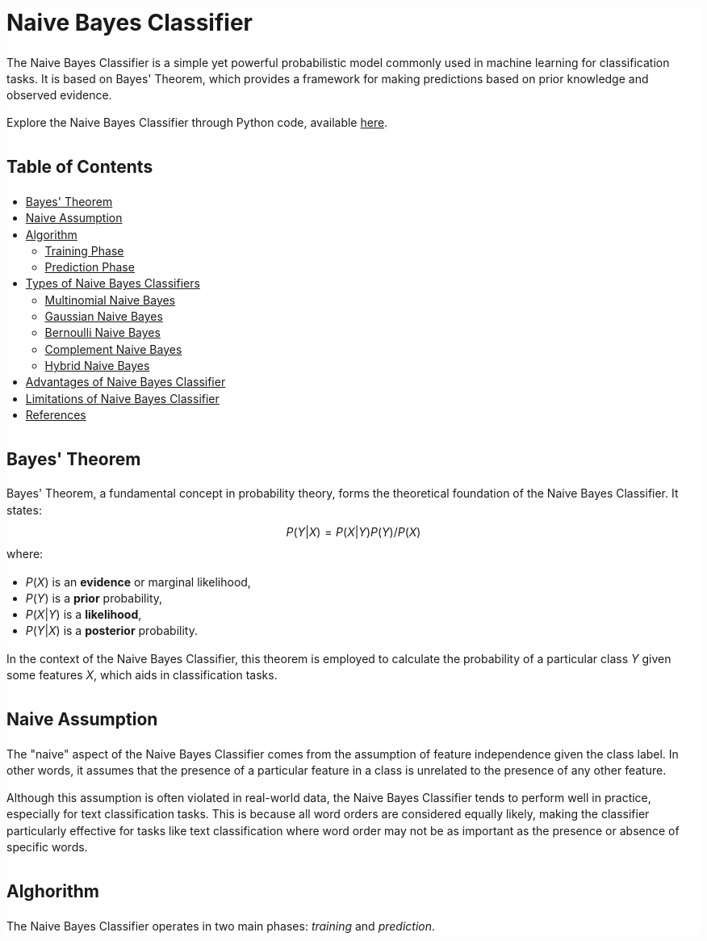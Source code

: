 # Naive Bayes Classifier
The Naive Bayes Classifier is a simple yet powerful probabilistic model commonly used in machine learning for classification tasks. It is based on Bayes' Theorem, which provides a framework for making predictions based on prior knowledge and observed evidence.

Explore the Naive Bayes Classifier through Python code, available [here](Naive_Bayes_Classifier.ipynb).

## Table of Contents
- [Bayes' Theorem](##bayes-theorem)
- [Naive Assumption](##naive-assumption)
- [Algorithm](##algorithm)
  - [Training Phase](###training-phase)
  - [Prediction Phase](###prediction-phase)
- [Types of Naive Bayes Classifiers](##types-of-naive-bayes-classifiers)
  - [Multinomial Naive Bayes](###multinomial-naive-bayes)
  - [Gaussian Naive Bayes](###gaussian-naive-bayes)
  - [Bernoulli Naive Bayes](###bernoulli-naive-bayes)
  - [Complement Naive Bayes](###complement-naive-bayes)
  - [Hybrid Naive Bayes](###hybrid-naive-bayes)
- [Advantages of Naive Bayes Classifier](##advantages-of-naive-bayes-classifier)
- [Limitations of Naive Bayes Classifier](##limitations-of-naive-bayes-classifier)
- [References](##references)

## Bayes' Theorem
Bayes' Theorem, a fundamental concept in probability theory, forms the theoretical foundation of the Naive Bayes Classifier. It states:
$$P(Y|X)=P(X|Y)P(Y)\Big/P(X)$$
where:
- $P(X)$ is an **evidence** or marginal likelihood,
- $P(Y)$ is a **prior** probability,
- $P(X|Y)$ is a **likelihood**,
- $P(Y|X)$ is a **posterior** probability.

In the context of the Naive Bayes Classifier, this theorem is employed to calculate the probability of a particular class $Y$ given some features $X$, which aids in classification tasks.

## Naive Assumption

The "naive" aspect of the Naive Bayes Classifier comes from the assumption of feature independence given the class label. In other words, it assumes that the presence of a particular feature in a class is unrelated to the presence of any other feature. 

Although this assumption is often violated in real-world data, the Naive Bayes Classifier tends to perform well in practice, especially for text classification tasks. This is because all word orders are considered equally likely, making the classifier particularly effective for tasks like text classification where word order may not be as important as the presence or absence of specific words.

## Alghorithm
The Naive Bayes Classifier operates in two main phases: *training* and *prediction*.

